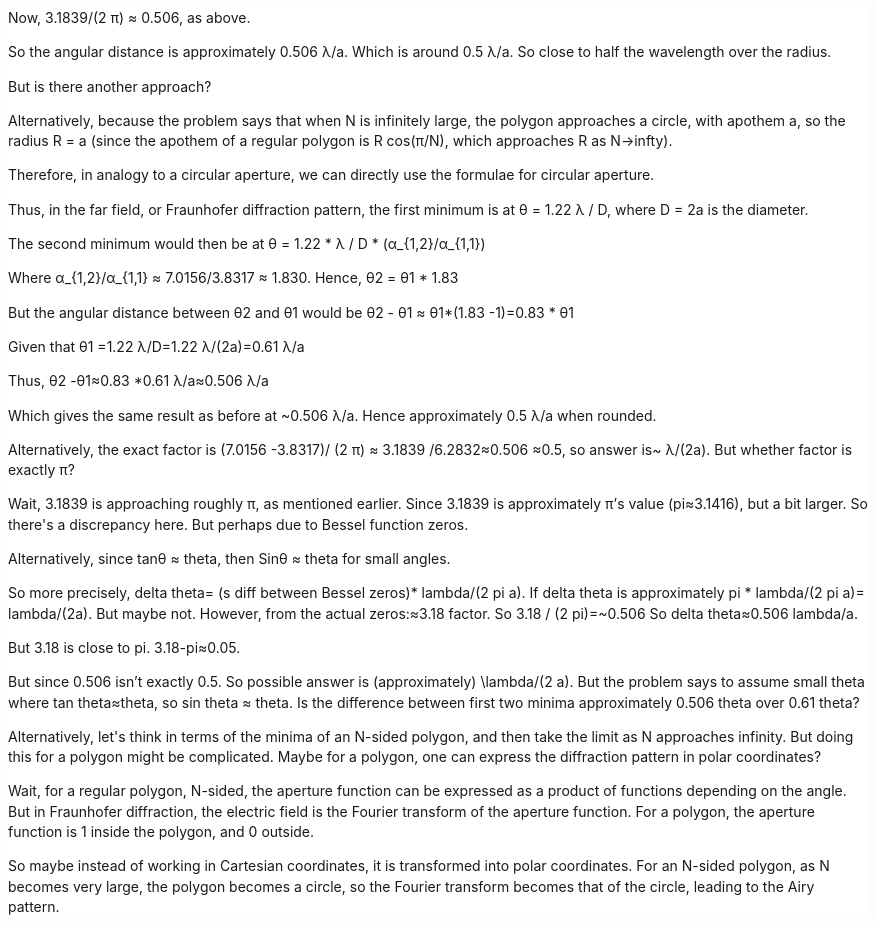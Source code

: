 Now, 3.1839/(2 π) ≈ 0.506, as above.

So the angular distance is approximately 0.506 λ/a. Which is around 0.5 λ/a. So close to half the wavelength over the radius.

But is there another approach?

Alternatively, because the problem says that when N is infinitely large, the polygon approaches a circle, with apothem a, so the radius R = a (since the apothem of a regular polygon is R cos(π/N), which approaches R as N→infty).

Therefore, in analogy to a circular aperture, we can directly use the formulae for circular aperture.

Thus, in the far field, or Fraunhofer diffraction pattern, the first minimum is at θ = 1.22 λ / D, where D = 2a is the diameter.

The second minimum would then be at θ = 1.22 * λ / D * (α_{1,2}/α_{1,1})

Where α_{1,2}/α_{1,1} ≈ 7.0156/3.8317 ≈ 1.830. Hence, θ2 = θ1 * 1.83 

But the angular distance between θ2 and θ1 would be θ2 - θ1 ≈ θ1*(1.83 -1)=0.83 * θ1

Given that θ1 =1.22 λ/D=1.22 λ/(2a)=0.61 λ/a

Thus, θ2 -θ1≈0.83 *0.61 λ/a≈0.506 λ/a

Which gives the same result as before at ~0.506 λ/a. Hence approximately 0.5 λ/a when rounded.

Alternatively, the exact factor is (7.0156 -3.8317)/ (2 π)  ≈ 3.1839 /6.2832≈0.506 ≈0.5, so answer is~ λ/(2a). But whether factor is exactly π?

Wait, 3.1839 is approaching roughly π, as mentioned earlier. Since 3.1839 is approximately π’s value (pi≈3.1416), but a bit larger. So there's a discrepancy here. But perhaps due to Bessel function zeros.

Alternatively, since tanθ ≈ theta, then Sinθ ≈ theta for small angles.

So more precisely, delta theta= (s diff between Bessel zeros)* lambda/(2 pi a). If delta theta is approximately pi * lambda/(2 pi a)= lambda/(2a). But maybe not. However, from the actual zeros:≈3.18 factor. So 3.18 / (2 pi)=~0.506 So delta theta≈0.506 lambda/a.

But 3.18 is close to pi. 3.18-pi≈0.05.

But since 0.506 isn’t exactly 0.5. So possible answer is (approximately) \lambda/(2 a). But the problem says to assume small theta where tan theta≈theta, so sin theta ≈ theta. Is the difference between first two minima approximately 0.506 theta over 0.61 theta?

Alternatively, let's think in terms of the minima of an N-sided polygon, and then take the limit as N approaches infinity. But doing this for a polygon might be complicated. Maybe for a polygon, one can express the diffraction pattern in polar coordinates?

Wait, for a regular polygon, N-sided, the aperture function can be expressed as a product of functions depending on the angle. But in Fraunhofer diffraction, the electric field is the Fourier transform of the aperture function. For a polygon, the aperture function is 1 inside the polygon, and 0 outside.

So maybe instead of working in Cartesian coordinates, it is transformed into polar coordinates. For an N-sided polygon, as N becomes very large, the polygon becomes a circle, so the Fourier transform becomes that of the circle, leading to the Airy pattern.
